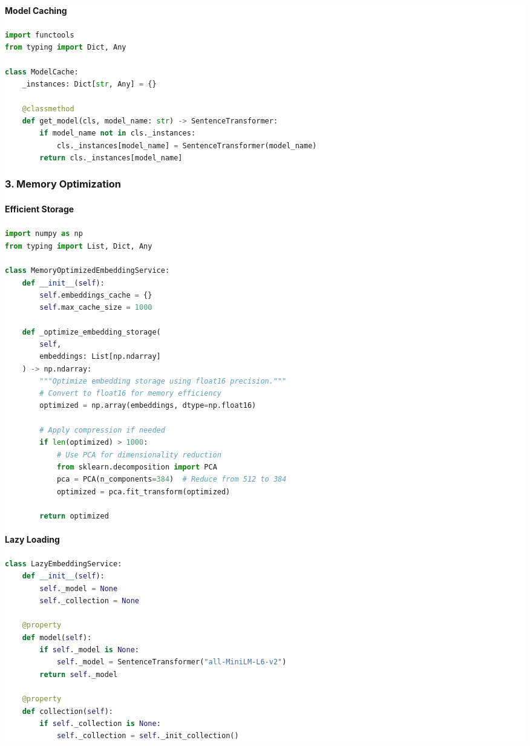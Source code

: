 #### Model Caching

```python
import functools
from typing import Dict, Any

class ModelCache:
    _instances: Dict[str, Any] = {}

    @classmethod
    def get_model(cls, model_name: str) -> SentenceTransformer:
        if model_name not in cls._instances:
            cls._instances[model_name] = SentenceTransformer(model_name)
        return cls._instances[model_name]
```

### 3. Memory Optimization

#### Efficient Storage

```python
import numpy as np
from typing import List, Dict, Any

class MemoryOptimizedEmbeddingService:
    def __init__(self):
        self.embeddings_cache = {}
        self.max_cache_size = 1000

    def _optimize_embedding_storage(
        self,
        embeddings: List[np.ndarray]
    ) -> np.ndarray:
        """Optimize embedding storage using float16 precision."""
        # Convert to float16 for memory efficiency
        optimized = np.array(embeddings, dtype=np.float16)

        # Apply compression if needed
        if len(optimized) > 1000:
            # Use PCA for dimensionality reduction
            from sklearn.decomposition import PCA
            pca = PCA(n_components=384)  # Reduce from 512 to 384
            optimized = pca.fit_transform(optimized)

        return optimized
```

#### Lazy Loading

```python
class LazyEmbeddingService:
    def __init__(self):
        self._model = None
        self._collection = None

    @property
    def model(self):
        if self._model is None:
            self._model = SentenceTransformer("all-MiniLM-L6-v2")
        return self._model

    @property
    def collection(self):
        if self._collection is None:
            self._collection = self._init_collection()
```